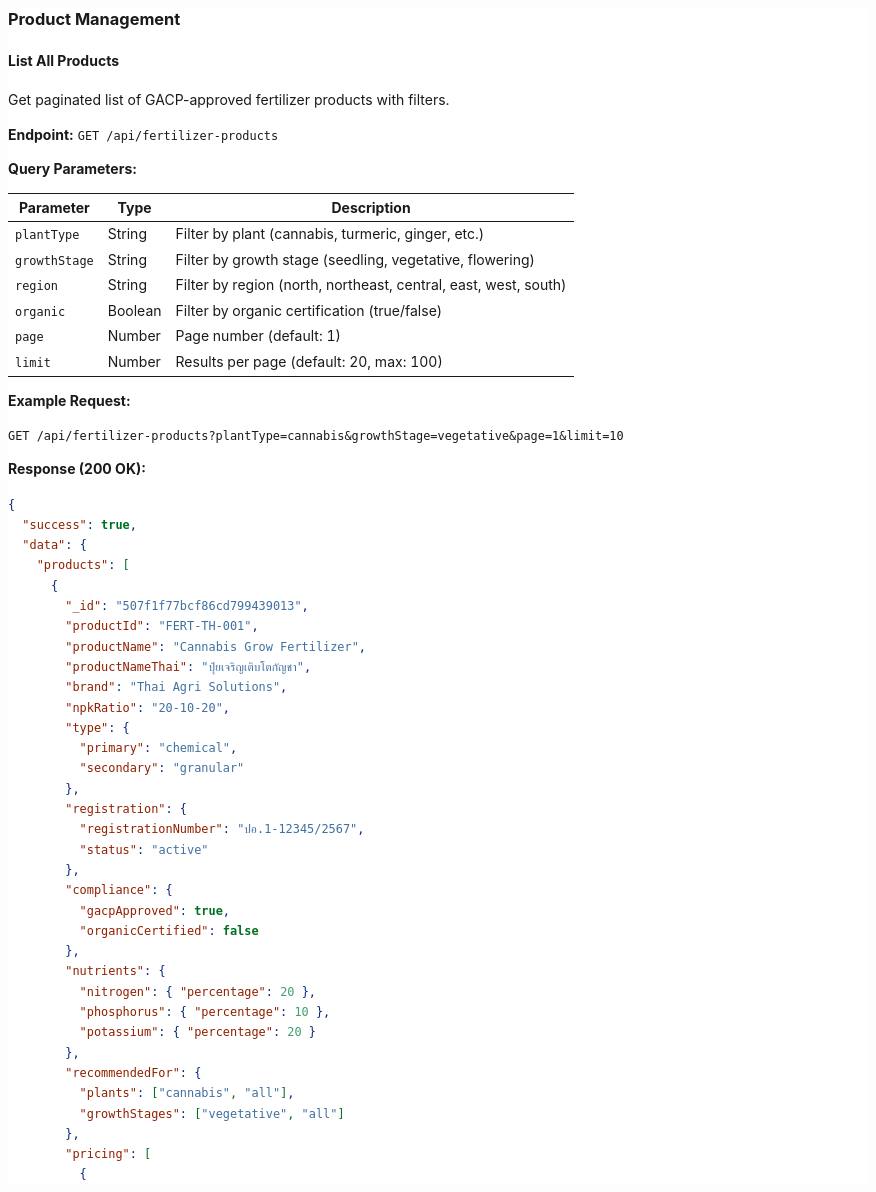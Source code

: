 
### Product Management

#### List All Products

Get paginated list of GACP-approved fertilizer products with filters.

**Endpoint:** `GET /api/fertilizer-products`

**Query Parameters:**

| Parameter     | Type    | Description                                                     |
| ------------- | ------- | --------------------------------------------------------------- |
| `plantType`   | String  | Filter by plant (cannabis, turmeric, ginger, etc.)              |
| `growthStage` | String  | Filter by growth stage (seedling, vegetative, flowering)        |
| `region`      | String  | Filter by region (north, northeast, central, east, west, south) |
| `organic`     | Boolean | Filter by organic certification (true/false)                    |
| `page`        | Number  | Page number (default: 1)                                        |
| `limit`       | Number  | Results per page (default: 20, max: 100)                        |

**Example Request:**

```http
GET /api/fertilizer-products?plantType=cannabis&growthStage=vegetative&page=1&limit=10
```

**Response (200 OK):**

```json
{
  "success": true,
  "data": {
    "products": [
      {
        "_id": "507f1f77bcf86cd799439013",
        "productId": "FERT-TH-001",
        "productName": "Cannabis Grow Fertilizer",
        "productNameThai": "ปุ๋ยเจริญเติบโตกัญชา",
        "brand": "Thai Agri Solutions",
        "npkRatio": "20-10-20",
        "type": {
          "primary": "chemical",
          "secondary": "granular"
        },
        "registration": {
          "registrationNumber": "ปอ.1-12345/2567",
          "status": "active"
        },
        "compliance": {
          "gacpApproved": true,
          "organicCertified": false
        },
        "nutrients": {
          "nitrogen": { "percentage": 20 },
          "phosphorus": { "percentage": 10 },
          "potassium": { "percentage": 20 }
        },
        "recommendedFor": {
          "plants": ["cannabis", "all"],
          "growthStages": ["vegetative", "all"]
        },
        "pricing": [
          {
```